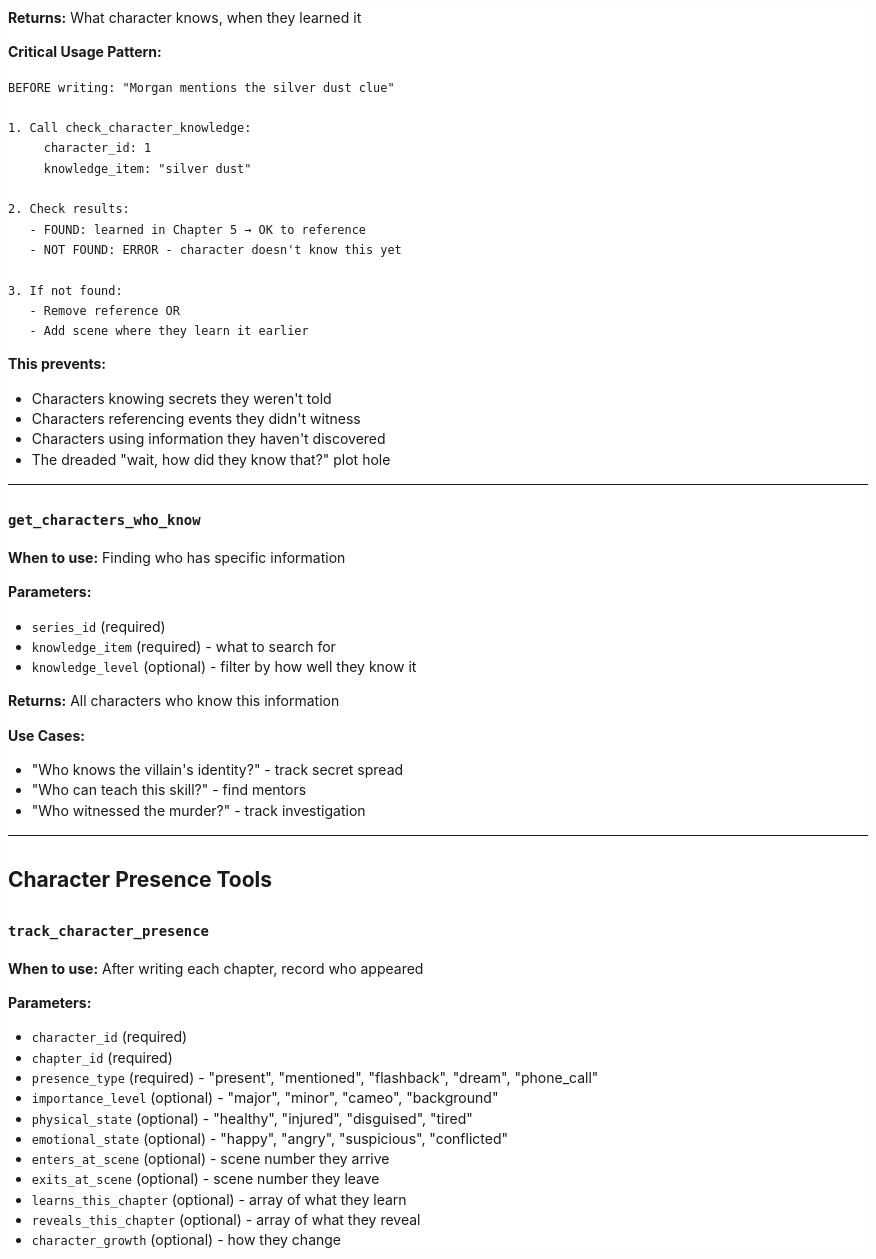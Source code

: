 **Returns:** What character knows, when they learned it

**Critical Usage Pattern:**
```
BEFORE writing: "Morgan mentions the silver dust clue"

1. Call check_character_knowledge:
     character_id: 1
     knowledge_item: "silver dust"

2. Check results:
   - FOUND: learned in Chapter 5 → OK to reference
   - NOT FOUND: ERROR - character doesn't know this yet

3. If not found:
   - Remove reference OR
   - Add scene where they learn it earlier
```

**This prevents:**
- Characters knowing secrets they weren't told
- Characters referencing events they didn't witness
- Characters using information they haven't discovered
- The dreaded "wait, how did they know that?" plot hole

---

### `get_characters_who_know`
**When to use:** Finding who has specific information

**Parameters:**
- `series_id` (required)
- `knowledge_item` (required) - what to search for
- `knowledge_level` (optional) - filter by how well they know it

**Returns:** All characters who know this information

**Use Cases:**
- "Who knows the villain's identity?" - track secret spread
- "Who can teach this skill?" - find mentors
- "Who witnessed the murder?" - track investigation

---

## Character Presence Tools

### `track_character_presence`
**When to use:** After writing each chapter, record who appeared

**Parameters:**
- `character_id` (required)
- `chapter_id` (required)
- `presence_type` (required) - "present", "mentioned", "flashback", "dream", "phone_call"
- `importance_level` (optional) - "major", "minor", "cameo", "background"
- `physical_state` (optional) - "healthy", "injured", "disguised", "tired"
- `emotional_state` (optional) - "happy", "angry", "suspicious", "conflicted"
- `enters_at_scene` (optional) - scene number they arrive
- `exits_at_scene` (optional) - scene number they leave
- `learns_this_chapter` (optional) - array of what they learn
- `reveals_this_chapter` (optional) - array of what they reveal
- `character_growth` (optional) - how they change
